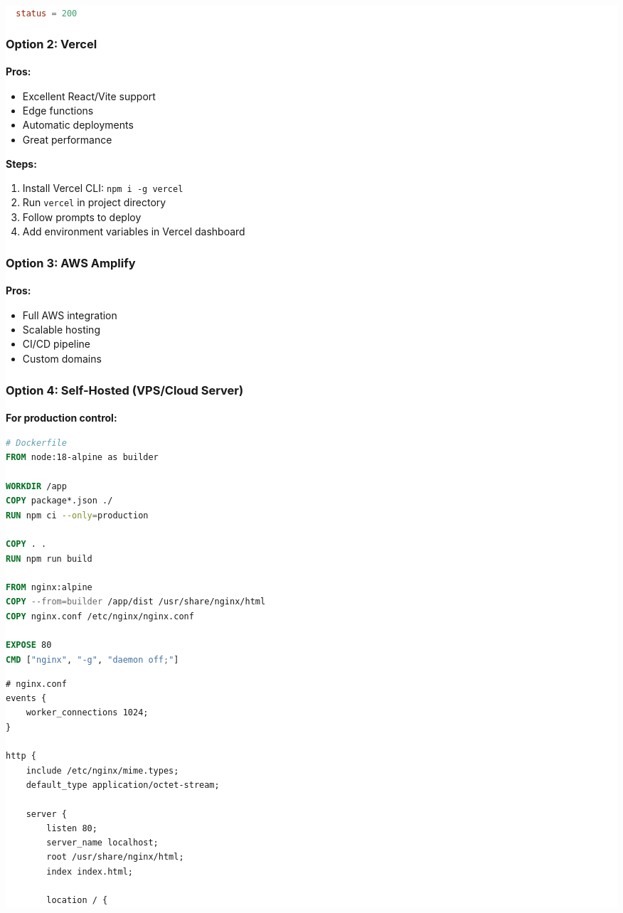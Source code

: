 ```toml
  status = 200
```

### Option 2: Vercel

**Pros:**
- Excellent React/Vite support
- Edge functions
- Automatic deployments
- Great performance

**Steps:**
1. Install Vercel CLI: `npm i -g vercel`
2. Run `vercel` in project directory
3. Follow prompts to deploy
4. Add environment variables in Vercel dashboard

### Option 3: AWS Amplify

**Pros:**
- Full AWS integration
- Scalable hosting
- CI/CD pipeline
- Custom domains

### Option 4: Self-Hosted (VPS/Cloud Server)

**For production control:**

```dockerfile
# Dockerfile
FROM node:18-alpine as builder

WORKDIR /app
COPY package*.json ./
RUN npm ci --only=production

COPY . .
RUN npm run build

FROM nginx:alpine
COPY --from=builder /app/dist /usr/share/nginx/html
COPY nginx.conf /etc/nginx/nginx.conf

EXPOSE 80
CMD ["nginx", "-g", "daemon off;"]
```

```nginx
# nginx.conf
events {
    worker_connections 1024;
}

http {
    include /etc/nginx/mime.types;
    default_type application/octet-stream;

    server {
        listen 80;
        server_name localhost;
        root /usr/share/nginx/html;
        index index.html;

        location / {
```